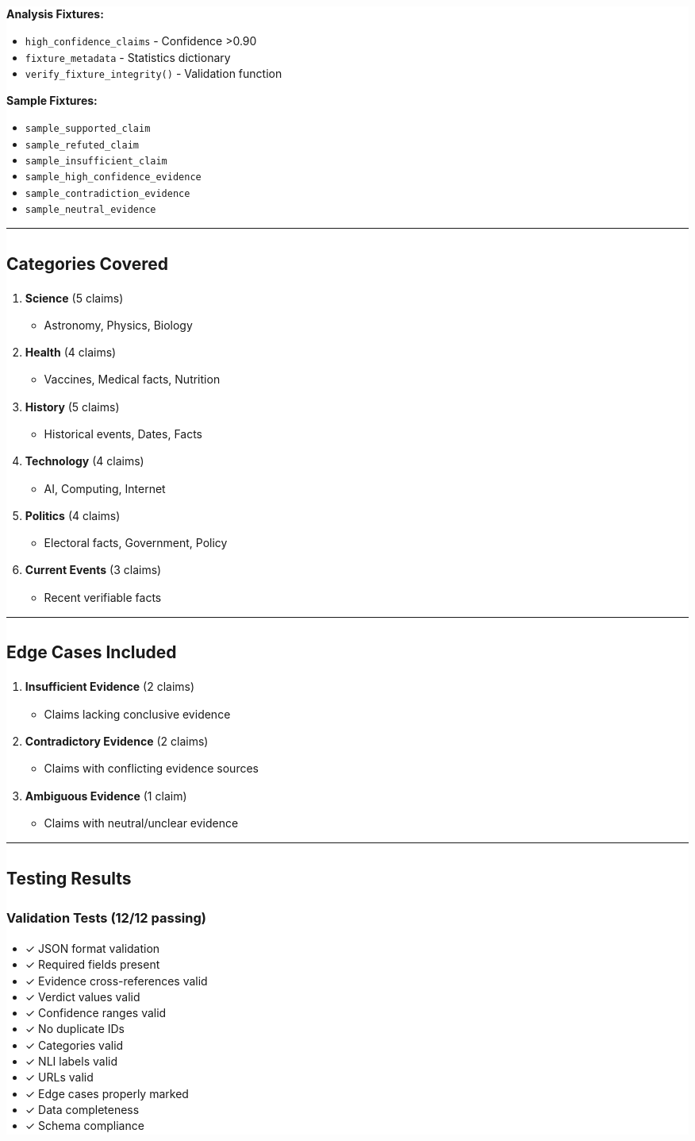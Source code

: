**Analysis Fixtures:**
- `high_confidence_claims` - Confidence >0.90
- `fixture_metadata` - Statistics dictionary
- `verify_fixture_integrity()` - Validation function

**Sample Fixtures:**
- `sample_supported_claim`
- `sample_refuted_claim`
- `sample_insufficient_claim`
- `sample_high_confidence_evidence`
- `sample_contradiction_evidence`
- `sample_neutral_evidence`

---

## Categories Covered

1. **Science** (5 claims)
   - Astronomy, Physics, Biology

2. **Health** (4 claims)
   - Vaccines, Medical facts, Nutrition

3. **History** (5 claims)
   - Historical events, Dates, Facts

4. **Technology** (4 claims)
   - AI, Computing, Internet

5. **Politics** (4 claims)
   - Electoral facts, Government, Policy

6. **Current Events** (3 claims)
   - Recent verifiable facts

---

## Edge Cases Included

1. **Insufficient Evidence** (2 claims)
   - Claims lacking conclusive evidence

2. **Contradictory Evidence** (2 claims)
   - Claims with conflicting evidence sources

3. **Ambiguous Evidence** (1 claim)
   - Claims with neutral/unclear evidence

---

## Testing Results

### Validation Tests (12/12 passing)
- ✓ JSON format validation
- ✓ Required fields present
- ✓ Evidence cross-references valid
- ✓ Verdict values valid
- ✓ Confidence ranges valid
- ✓ No duplicate IDs
- ✓ Categories valid
- ✓ NLI labels valid
- ✓ URLs valid
- ✓ Edge cases properly marked
- ✓ Data completeness
- ✓ Schema compliance
